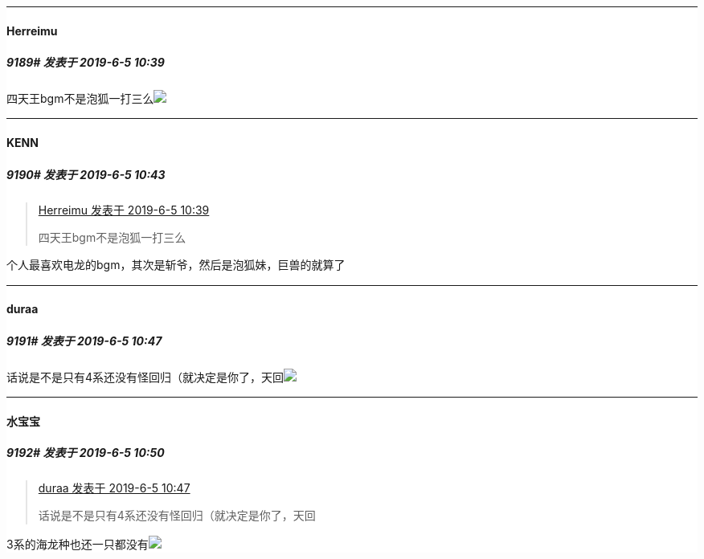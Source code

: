 


-----

####  Herreimu  
##### 9189#       发表于 2019-6-5 10:39




四天王bgm不是泡狐一打三么<img src="https://static.saraba1st.com/image/smiley/face2017/037.png" referrerpolicy="no-referrer">







-----

####  KENN  
##### 9190#       发表于 2019-6-5 10:43



<blockquote><a href="httphttps://bbs.saraba1st.com/2b/forum.php?mod=redirect&amp;goto=findpost&amp;pid=43998196&amp;ptid=1515235" target="_blank">Herreimu 发表于 2019-6-5 10:39</a>

四天王bgm不是泡狐一打三么</blockquote>
个人最喜欢电龙的bgm，其次是斩爷，然后是泡狐妹，巨兽的就算了







-----

####  duraa  
##### 9191#       发表于 2019-6-5 10:47




话说是不是只有4系还没有怪回归（就决定是你了，天回<img src="https://static.saraba1st.com/image/smiley/face2017/067.png" referrerpolicy="no-referrer">







-----

####  水宝宝  
##### 9192#       发表于 2019-6-5 10:50



<blockquote><a href="httphttps://bbs.saraba1st.com/2b/forum.php?mod=redirect&amp;goto=findpost&amp;pid=43998355&amp;ptid=1515235" target="_blank">duraa 发表于 2019-6-5 10:47</a>

话说是不是只有4系还没有怪回归（就决定是你了，天回</blockquote>
3系的海龙种也还一只都没有<img src="https://static.saraba1st.com/image/smiley/face2017/068.png" referrerpolicy="no-referrer">
